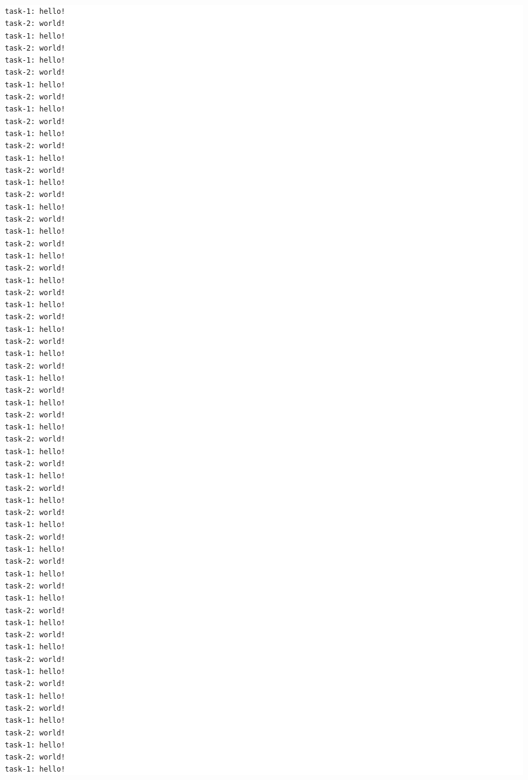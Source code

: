 ```
task-1: hello!
task-2: world!
task-1: hello!
task-2: world!
task-1: hello!
task-2: world!
task-1: hello!
task-2: world!
task-1: hello!
task-2: world!
task-1: hello!
task-2: world!
task-1: hello!
task-2: world!
task-1: hello!
task-2: world!
task-1: hello!
task-2: world!
task-1: hello!
task-2: world!
task-1: hello!
task-2: world!
task-1: hello!
task-2: world!
task-1: hello!
task-2: world!
task-1: hello!
task-2: world!
task-1: hello!
task-2: world!
task-1: hello!
task-2: world!
task-1: hello!
task-2: world!
task-1: hello!
task-2: world!
task-1: hello!
task-2: world!
task-1: hello!
task-2: world!
task-1: hello!
task-2: world!
task-1: hello!
task-2: world!
task-1: hello!
task-2: world!
task-1: hello!
task-2: world!
task-1: hello!
task-2: world!
task-1: hello!
task-2: world!
task-1: hello!
task-2: world!
task-1: hello!
task-2: world!
task-1: hello!
task-2: world!
task-1: hello!
task-2: world!
task-1: hello!
task-2: world!
task-1: hello!
```